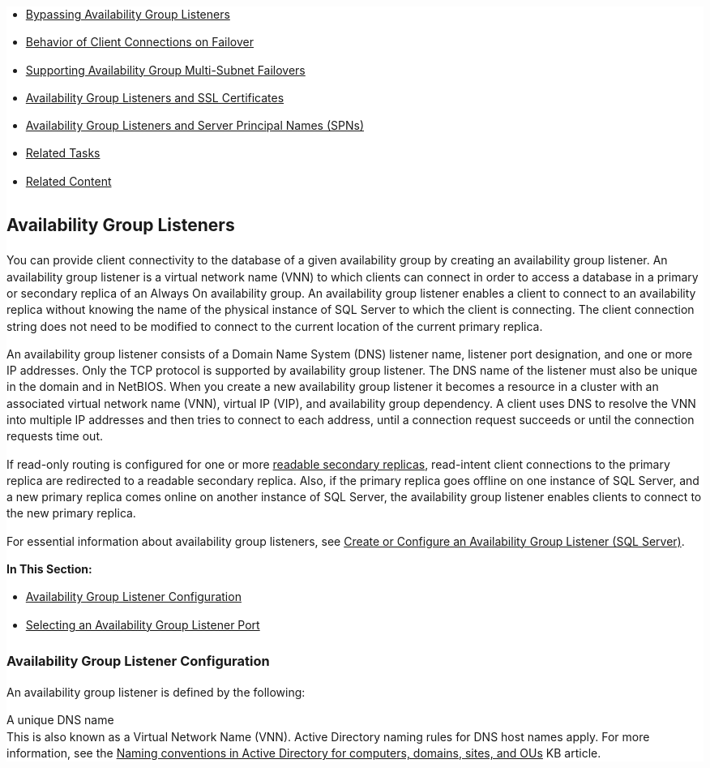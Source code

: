 -   [Bypassing Availability Group Listeners](#BypassAGl)  
  
-   [Behavior of Client Connections on Failover](#CCBehaviorOnFailover)  
  
-   [Supporting Availability Group Multi-Subnet Failovers](#SupportAgMultiSubnetFailover)  
  
-   [Availability Group Listeners and SSL Certificates](#SSLcertificates)  
  
-   [Availability Group Listeners and Server Principal Names (SPNs)](#SPNs)  
  
-   [Related Tasks](#RelatedTasks)  
  
-   [Related Content](#RelatedContent)  
  
##  <a name="AGlisteners"></a> Availability Group Listeners  
 You can provide client connectivity to the database of a given availability group by creating an availability group listener. An availability group listener is a virtual network name (VNN) to which clients can connect in order to access a database in a primary or secondary replica of an Always On availability group. An availability group listener enables a client to connect to an availability replica without knowing the name of the physical instance of SQL Server to which the client is connecting.  The client connection string does not need to be modified to connect to the current location of the current primary replica.  
  
 An availability group listener consists of a Domain Name System (DNS) listener name, listener port designation, and one or more IP addresses. Only the TCP protocol is supported by availability group listener.  The DNS name of the listener must also be unique in the domain and in NetBIOS.  When you create a new availability group listener it becomes a resource in a cluster with an associated virtual network name (VNN), virtual IP (VIP), and availability group dependency. A client uses DNS to resolve the VNN into multiple IP addresses and then tries to connect to each address, until a connection request succeeds or until the connection requests time out.  
  
 If read-only routing is configured for one or more [readable secondary replicas](../../../database-engine/availability-groups/windows/active-secondaries-readable-secondary-replicas-always-on-availability-groups.md), read-intent client connections to the primary replica are redirected to a readable secondary replica. Also, if the primary replica goes offline on one instance of SQL Server, and a new primary replica comes online on another instance of SQL Server, the availability group listener enables clients to connect to the new primary replica.  
  
 For essential information about availability group listeners, see [Create or Configure an Availability Group Listener &#40;SQL Server&#41;](../../../database-engine/availability-groups/windows/create-or-configure-an-availability-group-listener-sql-server.md).  
  
 **In This Section:**  
  
-   [Availability Group Listener Configuration](#AGlConfig)  
  
-   [Selecting an Availability Group Listener Port](#SelectListenerPort)  
  
###  <a name="AGlConfig"></a> Availability Group Listener Configuration  
 An availability group listener is defined by the following:  
  
 A unique DNS name  
 This is also known as a Virtual Network Name (VNN). Active Directory naming rules for DNS host names apply. For more information, see the [Naming conventions in Active Directory for computers, domains, sites, and OUs](http://support.microsoft.com/kb/909264) KB article.  
  